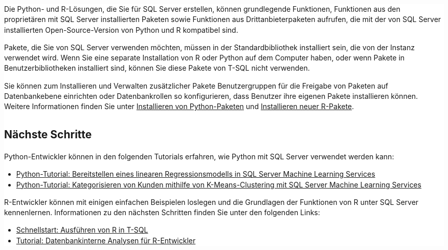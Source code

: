 Die Python- und R-Lösungen, die Sie für SQL Server erstellen, können grundlegende Funktionen, Funktionen aus den proprietären mit SQL Server installierten Paketen sowie Funktionen aus Drittanbieterpaketen aufrufen, die mit der von SQL Server installierten Open-Source-Version von Python und R kompatibel sind.

Pakete, die Sie von SQL Server verwenden möchten, müssen in der Standardbibliothek installiert sein, die von der Instanz verwendet wird. Wenn Sie eine separate Installation von R oder Python auf dem Computer haben, oder wenn Pakete in Benutzerbibliotheken installiert sind, können Sie diese Pakete von T-SQL nicht verwenden.

Sie können zum Installieren und Verwalten zusätzlicher Pakete Benutzergruppen für die Freigabe von Paketen auf Datenbankebene einrichten oder Datenbankrollen so konfigurieren, dass Benutzer ihre eigenen Pakete installieren können. Weitere Informationen finden Sie unter [Installieren von Python-Paketen](../package-management/install-additional-python-packages-on-sql-server.md) und [Installieren neuer R-Pakete](../package-management/install-additional-r-packages-on-sql-server.md).

## <a name="next-steps"></a>Nächste Schritte

Python-Entwickler können in den folgenden Tutorials erfahren, wie Python mit SQL Server verwendet werden kann:

+ [Python-Tutorial: Bereitstellen eines linearen Regressionsmodells in SQL Server Machine Learning Services](../tutorials/python-ski-rental-linear-regression-deploy-model.md)
+ [Python-Tutorial: Kategorisieren von Kunden mithilfe von K-Means-Clustering mit SQL Server Machine Learning Services](../tutorials/python-clustering-model.md)

R-Entwickler können mit einigen einfachen Beispielen loslegen und die Grundlagen der Funktionen von R unter SQL Server kennenlernen. Informationen zu den nächsten Schritten finden Sie unter den folgenden Links:

+ [Schnellstart: Ausführen von R in T-SQL](../tutorials/quickstart-r-create-script.md)
+ [Tutorial: Datenbankinterne Analysen für R-Entwickler](../tutorials/r-taxi-classification-introduction.md)